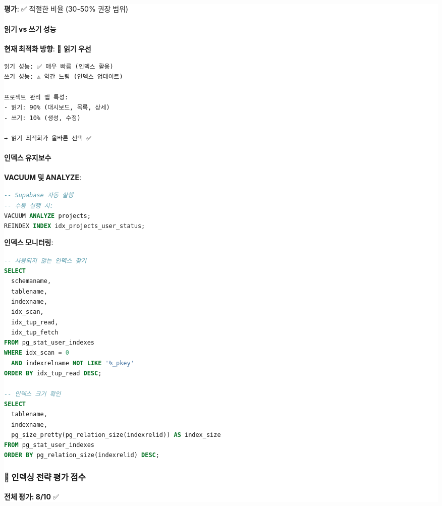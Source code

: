 **평가**: ✅ 적절한 비율 (30-50% 권장 범위)

#### 읽기 vs 쓰기 성능

**현재 최적화 방향**: 📖 **읽기 우선**

```
읽기 성능: ✅ 매우 빠름 (인덱스 활용)
쓰기 성능: ⚠️ 약간 느림 (인덱스 업데이트)

프로젝트 관리 앱 특성:
- 읽기: 90% (대시보드, 목록, 상세)
- 쓰기: 10% (생성, 수정)

→ 읽기 최적화가 올바른 선택 ✅
```

#### 인덱스 유지보수

**VACUUM 및 ANALYZE**:
```sql
-- Supabase 자동 실행
-- 수동 실행 시:
VACUUM ANALYZE projects;
REINDEX INDEX idx_projects_user_status;
```

**인덱스 모니터링**:
```sql
-- 사용되지 않는 인덱스 찾기
SELECT
  schemaname,
  tablename,
  indexname,
  idx_scan,
  idx_tup_read,
  idx_tup_fetch
FROM pg_stat_user_indexes
WHERE idx_scan = 0
  AND indexrelname NOT LIKE '%_pkey'
ORDER BY idx_tup_read DESC;

-- 인덱스 크기 확인
SELECT
  tablename,
  indexname,
  pg_size_pretty(pg_relation_size(indexrelid)) AS index_size
FROM pg_stat_user_indexes
ORDER BY pg_relation_size(indexrelid) DESC;
```

### 🎯 인덱싱 전략 평가 점수

**전체 평가: 8/10** ✅
